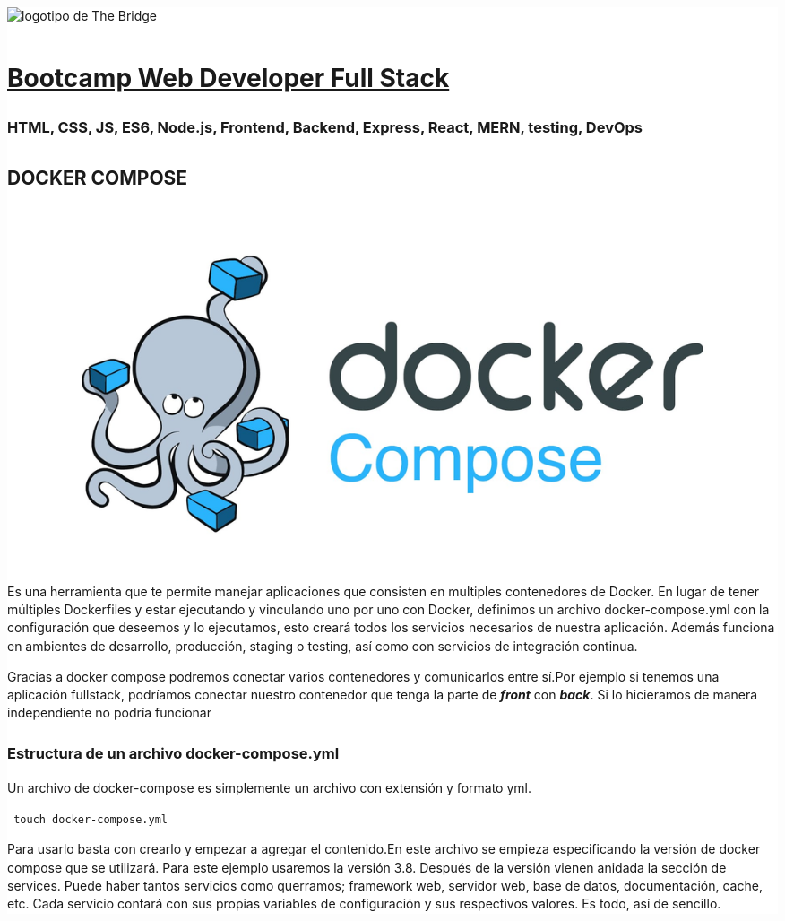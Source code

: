 ![logotipo de The Bridge](https://user-images.githubusercontent.com/27650532/77754601-e8365180-702b-11ea-8bed-5bc14a43f869.png "logotipo de The Bridge")

# [Bootcamp Web Developer Full Stack](https://www.thebridge.tech/bootcamps/bootcamp-fullstack-developer/)

### HTML, CSS, JS, ES6, Node.js, Frontend, Backend, Express, React, MERN, testing, DevOps

## DOCKER COMPOSE

![Maquinas virtuales](../assets/dockercomposelogo.jpeg)
Es una herramienta que te permite manejar aplicaciones que consisten en multiples contenedores de Docker. En lugar de tener múltiples Dockerfiles y estar ejecutando y vinculando uno por uno con Docker, definimos un archivo docker-compose.yml con la configuración que deseemos y lo ejecutamos, esto creará todos los servicios necesarios de nuestra aplicación. Además funciona en ambientes de desarrollo, producción, staging o testing, así como con servicios de integración continua.

Gracias a docker compose podremos conectar varios contenedores y comunicarlos entre sí.Por ejemplo si tenemos una aplicación fullstack, podríamos conectar nuestro contenedor que tenga la parte de **_front_** con **_back_**. Si lo hicieramos de manera independiente no podría funcionar

### Estructura de un archivo docker-compose.yml

Un archivo de docker-compose es simplemente un archivo con extensión y formato yml.

```
 touch docker-compose.yml
```

Para usarlo basta con crearlo y empezar a agregar el contenido.En este archivo se empieza especificando la versión de docker compose que se utilizará.
Para este ejemplo usaremos la versión 3.8. Después de la versión vienen anidada la sección de services. Puede haber tantos servicios como querramos; framework web, servidor web, base de datos, documentación, cache, etc. Cada servicio contará con sus propias variables de configuración y sus respectivos valores. Es todo, así de sencillo.
